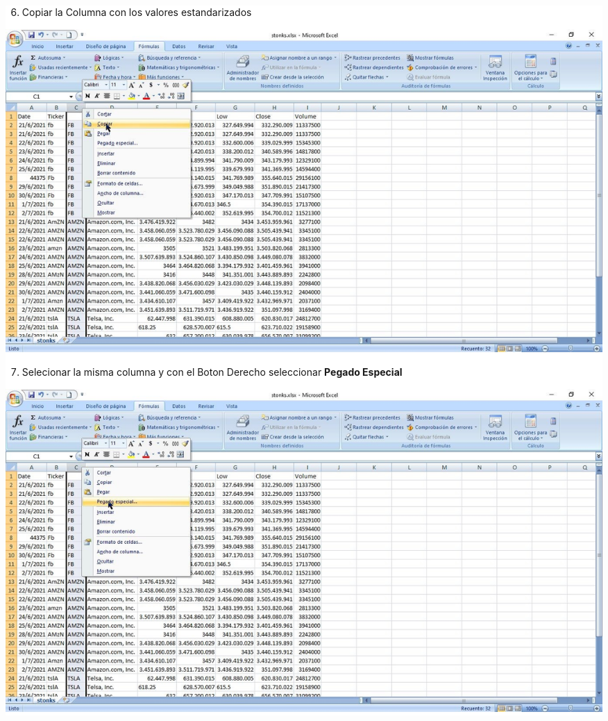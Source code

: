 6. Copiar la Columna con los valores estandarizados

<p align="center"><img src="Images/estandarizar-texto/capture_024_03112022_192329.jpg"/></p>

7. Selecionar la misma columna y con el Boton Derecho seleccionar **Pegado Especial**

<p align="center"><img src="Images/estandarizar-texto/capture_025_03112022_192552.jpg"/></p>
